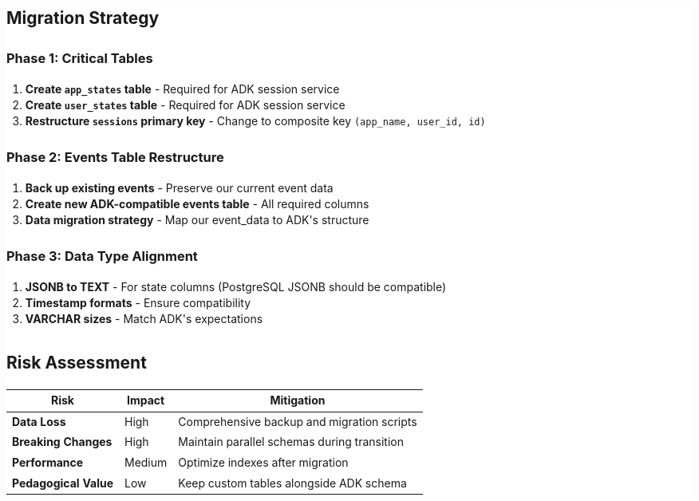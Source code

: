 ## Migration Strategy

### Phase 1: Critical Tables
1. **Create `app_states` table** - Required for ADK session service
2. **Create `user_states` table** - Required for ADK session service
3. **Restructure `sessions` primary key** - Change to composite key `(app_name, user_id, id)`

### Phase 2: Events Table Restructure
1. **Back up existing events** - Preserve our current event data
2. **Create new ADK-compatible events table** - All required columns
3. **Data migration strategy** - Map our event_data to ADK's structure

### Phase 3: Data Type Alignment
1. **JSONB to TEXT** - For state columns (PostgreSQL JSONB should be compatible)
2. **Timestamp formats** - Ensure compatibility
3. **VARCHAR sizes** - Match ADK's expectations

## Risk Assessment

| Risk | Impact | Mitigation |
|------|--------|------------|
| **Data Loss** | High | Comprehensive backup and migration scripts |
| **Breaking Changes** | High | Maintain parallel schemas during transition |
| **Performance** | Medium | Optimize indexes after migration |
| **Pedagogical Value** | Low | Keep custom tables alongside ADK schema |